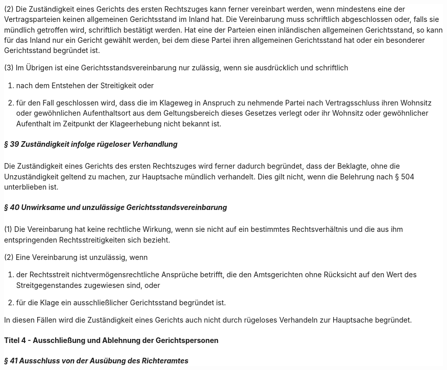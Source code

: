 (2) Die Zuständigkeit eines Gerichts des ersten Rechtszuges kann
ferner vereinbart werden, wenn mindestens eine der Vertragsparteien
keinen allgemeinen Gerichtsstand im Inland hat. Die Vereinbarung muss
schriftlich abgeschlossen oder, falls sie mündlich getroffen wird,
schriftlich bestätigt werden. Hat eine der Parteien einen inländischen
allgemeinen Gerichtsstand, so kann für das Inland nur ein Gericht
gewählt werden, bei dem diese Partei ihren allgemeinen Gerichtsstand
hat oder ein besonderer Gerichtsstand begründet ist.

(3) Im Übrigen ist eine Gerichtsstandsvereinbarung nur zulässig, wenn
sie ausdrücklich und schriftlich

1.  nach dem Entstehen der Streitigkeit oder


2.  für den Fall geschlossen wird, dass die im Klageweg in Anspruch zu
    nehmende Partei nach Vertragsschluss ihren Wohnsitz oder gewöhnlichen
    Aufenthaltsort aus dem Geltungsbereich dieses Gesetzes verlegt oder
    ihr Wohnsitz oder gewöhnlicher Aufenthalt im Zeitpunkt der
    Klageerhebung nicht bekannt ist.





##### § 39 Zuständigkeit infolge rügeloser Verhandlung

Die Zuständigkeit eines Gerichts des ersten Rechtszuges wird ferner
dadurch begründet, dass der Beklagte, ohne die Unzuständigkeit geltend
zu machen, zur Hauptsache mündlich verhandelt. Dies gilt nicht, wenn
die Belehrung nach § 504 unterblieben ist.


##### § 40 Unwirksame und unzulässige Gerichtsstandsvereinbarung

(1) Die Vereinbarung hat keine rechtliche Wirkung, wenn sie nicht auf
ein bestimmtes Rechtsverhältnis und die aus ihm entspringenden
Rechtsstreitigkeiten sich bezieht.

(2) Eine Vereinbarung ist unzulässig, wenn

1.  der Rechtsstreit nichtvermögensrechtliche Ansprüche betrifft, die den
    Amtsgerichten ohne Rücksicht auf den Wert des Streitgegenstandes
    zugewiesen sind, oder


2.  für die Klage ein ausschließlicher Gerichtsstand begründet ist.



In diesen Fällen wird die Zuständigkeit eines Gerichts auch nicht
durch rügeloses Verhandeln zur Hauptsache begründet.


#### Titel 4 - Ausschließung und Ablehnung der Gerichtspersonen



##### § 41 Ausschluss von der Ausübung des Richteramtes
